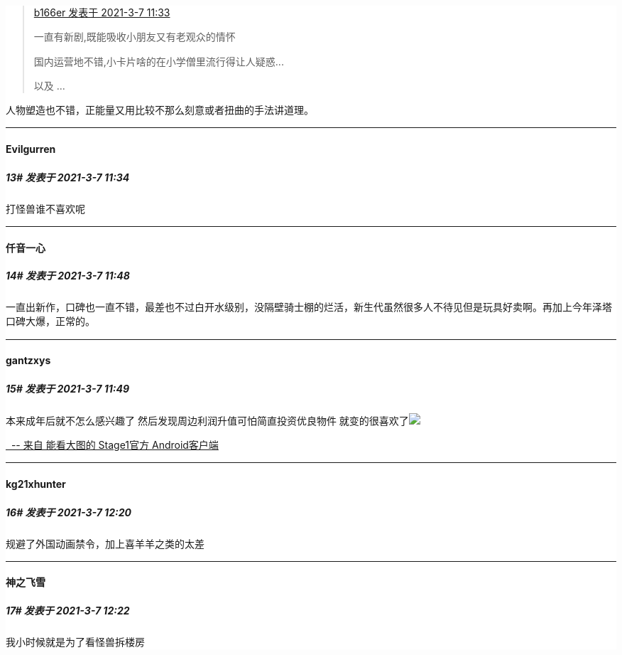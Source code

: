 
<blockquote><a href="httphttps://bbs.saraba1st.com/2b/forum.php?mod=redirect&amp;goto=findpost&amp;pid=50538497&amp;ptid=1991683" target="_blank">b166er 发表于 2021-3-7 11:33</a>

一直有新剧,既能吸收小朋友又有老观众的情怀

国内运营地不错,小卡片啥的在小学僧里流行得让人疑惑...

以及 ...</blockquote>
人物塑造也不错，正能量又用比较不那么刻意或者扭曲的手法讲道理。


-----

####  Evilgurren  
##### 13#       发表于 2021-3-7 11:34


打怪兽谁不喜欢呢


-----

####  仟音一心  
##### 14#       发表于 2021-3-7 11:48


一直出新作，口碑也一直不错，最差也不过白开水级别，没隔壁骑士棚的烂活，新生代虽然很多人不待见但是玩具好卖啊。再加上今年泽塔口碑大爆，正常的。


-----

####  gantzxys  
##### 15#       发表于 2021-3-7 11:49


本来成年后就不怎么感兴趣了
然后发现周边利润升值可怕简直投资优良物件
就变的很喜欢了<img src="https://static.saraba1st.com/image/smiley/face2017/041.png" referrerpolicy="no-referrer">

[  -- 来自 能看大图的 Stage1官方 Android客户端](https://www.coolapk.com/apk/140634)


-----

####  kg21xhunter  
##### 16#       发表于 2021-3-7 12:20


规避了外国动画禁令，加上喜羊羊之类的太差


-----

####  神之飞雪  
##### 17#       发表于 2021-3-7 12:22


我小时候就是为了看怪兽拆楼房
